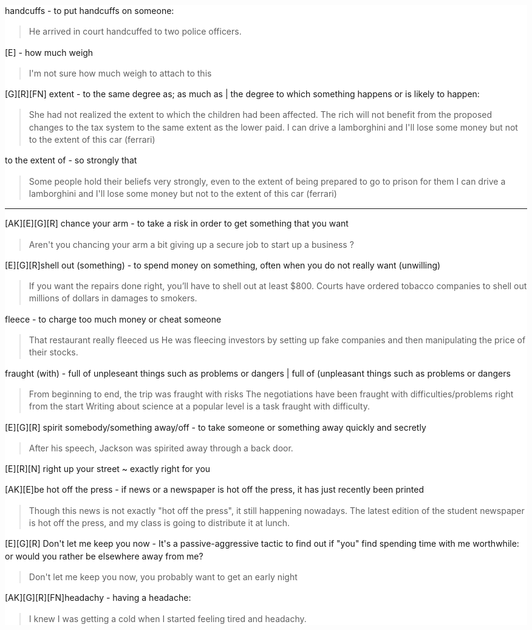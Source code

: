 handcuffs - to put handcuffs on someone:
> He arrived in court handcuffed to two police officers.

[E] - how much weigh
>I'm not sure how much weigh to attach to this

[G][R][FN] extent - to the same degree as; as much as | the degree to which something happens or is likely to happen:
> She had not realized the extent to which the children had been affected.
> The rich will not benefit from the proposed changes to the tax system to the same extent as the lower paid.
> I can drive a lamborghini and I'll lose some money but not to the extent of this car (ferrari)

to the extent of - so strongly that
> Some people hold their beliefs very strongly, even to the extent of being prepared to go to prison for them
> I can drive a lamborghini and I'll lose some money but not to the extent of this car (ferrari)

--- 

[AK][E][G][R]
chance your arm - to take a risk in order to get something that you want
> Aren't you chancing your arm a bit giving up a secure job to start up a business ?

[E][G][R]shell out (something) - to spend money on something, often when you do not really want (unwilling)
> If you want the repairs done right, you’ll have to shell out at least $800.
> Courts have ordered tobacco companies to shell out millions of dollars in damages to smokers.

fleece - to charge too much money or cheat someone
> That restaurant really fleeced us
> He was fleecing investors by setting up fake companies and then manipulating the price of their stocks.

fraught (with) - full of unpleseant things such as problems or dangers | full of (unpleasant things such as problems or dangers 
> From beginning to end, the trip was fraught with risks
> The negotiations have been fraught with difficulties/problems right from the start
> Writing about science at a popular level is a task fraught with difficulty.

[E][G][R] spirit somebody/something away/off - to take someone or something away quickly and secretly
> After his speech, Jackson was spirited away through a back door.

[E][R][N] right up your street ~ exactly right for you

[AK][E]be hot off the press - if news or a newspaper is hot off the press, it has just recently been printed
> Though this news is not exactly "hot off the press", it still happening nowadays.
> The latest edition of the student newspaper is hot off the press, and my class is going to distribute it at lunch.

[E][G][R] Don't let me keep you now - It's a passive-aggressive tactic to find out if "you" find spending time with me worthwhile: or would you rather be elsewhere away from me?
> Don't let me keep you now, you probably want to get an early night

[AK][G][R][FN]headachy - having a headache:
> I knew I was getting a cold when I started feeling tired and headachy.
